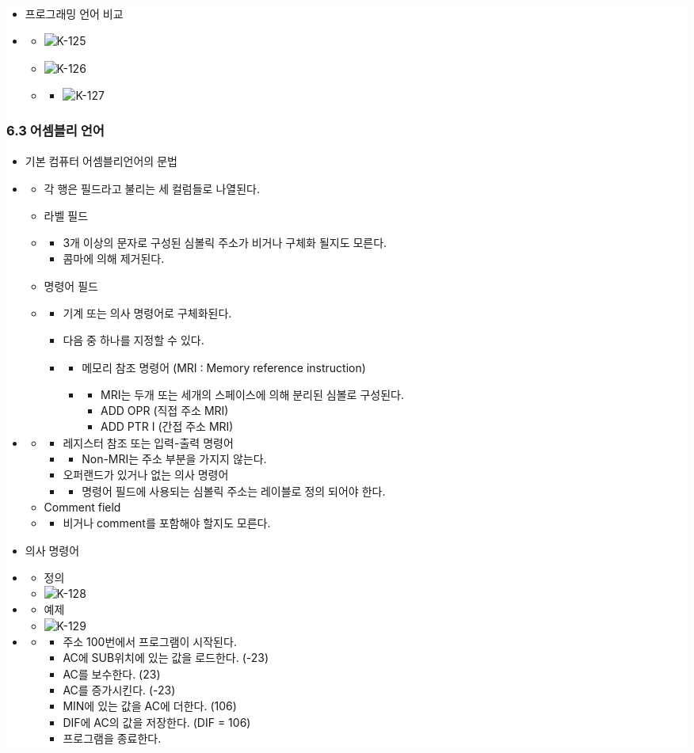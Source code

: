 - 프로그래밍 언어 비교

- - ![K-125](https://user-images.githubusercontent.com/38898759/120757412-7c167e00-c54b-11eb-8621-90304c876a39.png)
  - ![K-126](https://user-images.githubusercontent.com/38898759/120757468-8d5f8a80-c54b-11eb-9870-2b6d2c33af0e.png)

  - - ![K-127](https://user-images.githubusercontent.com/38898759/120757542-a36d4b00-c54b-11eb-9baa-75cde70b7fa2.png)

  





### 6.3 어셈블리 언어

- 기본 컴퓨터 어셈블리언어의 문법

- - 각 행은 필드라고 불리는 세 컬럼들로 나열된다.

  - 라벨 필드

  - - 3개 이상의 문자로 구성된 심볼릭 주소가 비거나 구체화 될지도 모른다.  
    - 콤마에 의해 제거된다.

  - 명령어 필드

  - - 기계 또는 의사 명령어로 구체화된다.

    - 다음 중 하나를 지정할 수 있다.

    - - 메모리 참조 명령어 (MRI : Memory reference instruction)

      - - MRI는 두개 또는 세개의 스페이스에 의해 분리된 심볼로 구성된다.
        - ADD OPR (직접 주소 MRI)
        - ADD PTR I (간접 주소 MRI)

- - - 레지스터 참조 또는 입력-출력 명령어
    - - Non-MRI는 주소 부분을 가지지 않는다.
    - 오퍼랜드가 있거나 없는 의사 명령어
    - - 명령어 필드에 사용되는 심볼릭 주소는  레이블로 정의 되어야 한다. 
  - Comment field
  - - 비거나 comment를 포함해야 할지도 모른다.



- 의사 명령어
- - 정의
  - ![K-128](https://user-images.githubusercontent.com/38898759/120759150-abc68580-c54d-11eb-862e-7340910aacd9.png)
- - 예제
  - ![K-129](https://user-images.githubusercontent.com/38898759/120759216-c39e0980-c54d-11eb-8be9-3cfea35b86a8.png)

- - - 주소 100번에서 프로그램이 시작된다.
    - AC에 SUB위치에 있는 값을 로드한다. (-23)
    - AC를 보수한다. (23)
    - AC를 증가시킨다. (-23)
    - MIN에 있는 값을 AC에 더한다. (106)
    - DIF에 AC의 값을 저장한다. (DIF = 106)
    - 프로그램을 종료한다.
